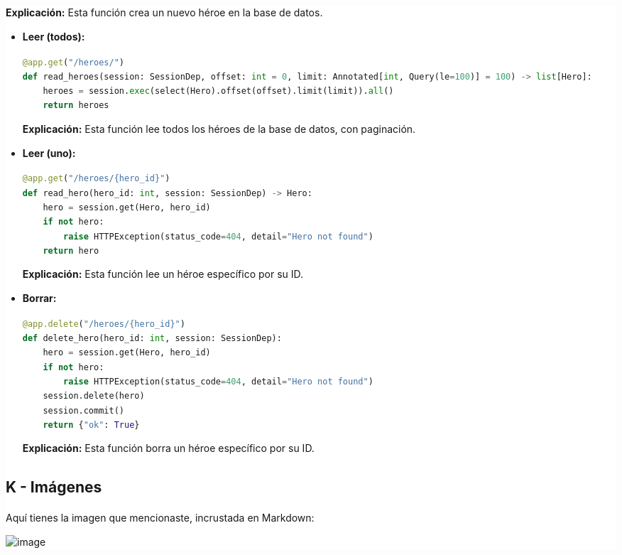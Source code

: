   **Explicación:** Esta función crea un nuevo héroe en la base de datos.

- **Leer (todos):**

  ```python
  @app.get("/heroes/")
  def read_heroes(session: SessionDep, offset: int = 0, limit: Annotated[int, Query(le=100)] = 100) -> list[Hero]:
      heroes = session.exec(select(Hero).offset(offset).limit(limit)).all()
      return heroes
  ```

  **Explicación:** Esta función lee todos los héroes de la base de datos, con paginación.

- **Leer (uno):**

  ```python
  @app.get("/heroes/{hero_id}")
  def read_hero(hero_id: int, session: SessionDep) -> Hero:
      hero = session.get(Hero, hero_id)
      if not hero:
          raise HTTPException(status_code=404, detail="Hero not found")
      return hero
  ```

  **Explicación:** Esta función lee un héroe específico por su ID.

- **Borrar:**

  ```python
  @app.delete("/heroes/{hero_id}")
  def delete_hero(hero_id: int, session: SessionDep):
      hero = session.get(Hero, hero_id)
      if not hero:
          raise HTTPException(status_code=404, detail="Hero not found")
      session.delete(hero)
      session.commit()
      return {"ok": True}
  ```

  **Explicación:** Esta función borra un héroe específico por su ID.

## K - Imágenes

Aquí tienes la imagen que mencionaste, incrustada en Markdown:

![image](https://fastapi.tiangolo.com/img/tutorial/sql-databases/image01.png)

